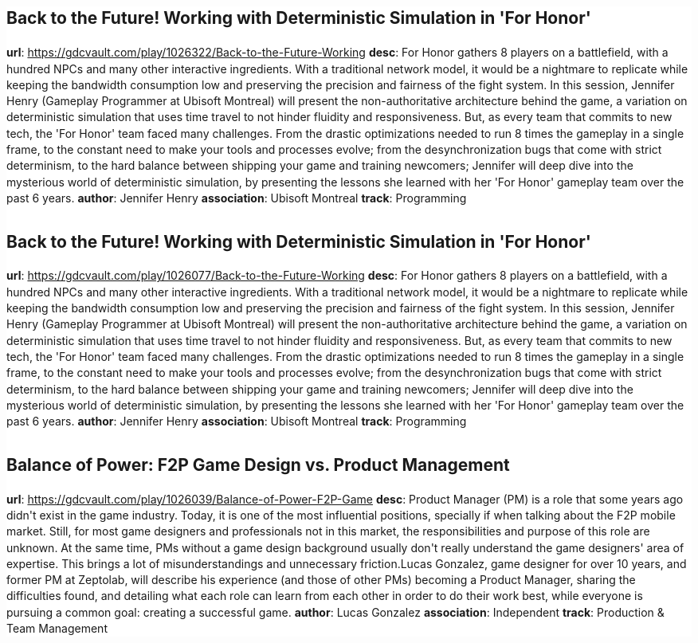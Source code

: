 ## Back to the Future! Working with Deterministic Simulation in 'For Honor'

**url**: https://gdcvault.com/play/1026322/Back-to-the-Future-Working
**desc**: For Honor gathers 8 players on a battlefield, with a hundred NPCs and many other interactive ingredients. With a traditional network model, it would be a nightmare to replicate while keeping the bandwidth consumption low and preserving the precision and fairness of the fight system. In this session, Jennifer Henry (Gameplay Programmer at Ubisoft Montreal) will present the non-authoritative architecture behind the game, a variation on deterministic simulation that uses time travel to not hinder fluidity and responsiveness. But, as every team that commits to new tech, the 'For Honor' team faced many challenges. From the drastic optimizations needed to run 8 times the gameplay in a single frame, to the constant need to make your tools and processes evolve; from the desynchronization bugs that come with strict determinism, to the hard balance between shipping your game and training newcomers; Jennifer will deep dive into the mysterious world of deterministic simulation, by presenting the lessons she learned with her 'For Honor' gameplay team over the past 6 years.
**author**: Jennifer Henry
**association**: Ubisoft Montreal
**track**: Programming

## Back to the Future! Working with Deterministic Simulation in 'For Honor'

**url**: https://gdcvault.com/play/1026077/Back-to-the-Future-Working
**desc**: For Honor gathers 8 players on a battlefield, with a hundred NPCs and many other interactive ingredients. With a traditional network model, it would be a nightmare to replicate while keeping the bandwidth consumption low and preserving the precision and fairness of the fight system. In this session, Jennifer Henry (Gameplay Programmer at Ubisoft Montreal) will present the non-authoritative architecture behind the game, a variation on deterministic simulation that uses time travel to not hinder fluidity and responsiveness. But, as every team that commits to new tech, the 'For Honor' team faced many challenges. From the drastic optimizations needed to run 8 times the gameplay in a single frame, to the constant need to make your tools and processes evolve; from the desynchronization bugs that come with strict determinism, to the hard balance between shipping your game and training newcomers; Jennifer will deep dive into the mysterious world of deterministic simulation, by presenting the lessons she learned with her 'For Honor' gameplay team over the past 6 years.
**author**: Jennifer Henry
**association**: Ubisoft Montreal
**track**: Programming

## Balance of Power: F2P Game Design vs. Product Management

**url**: https://gdcvault.com/play/1026039/Balance-of-Power-F2P-Game
**desc**: Product Manager (PM) is a role that some years ago didn't exist in the game industry. Today, it is one of the most influential positions, specially if when talking about the F2P mobile market. Still, for most game designers and professionals not in this market, the responsibilities and purpose of this role are unknown. At the same time, PMs without a game design background usually don't really understand the game designers' area of expertise. This brings a lot of misunderstandings and unnecessary friction.Lucas Gonzalez, game designer for over 10 years, and former PM at Zeptolab, will describe his experience (and those of other PMs) becoming a Product Manager, sharing the difficulties found, and detailing what each role can learn from each other in order to do their work best, while everyone is pursuing a common goal: creating a successful game.
**author**: Lucas Gonzalez
**association**: Independent
**track**: Production & Team Management
